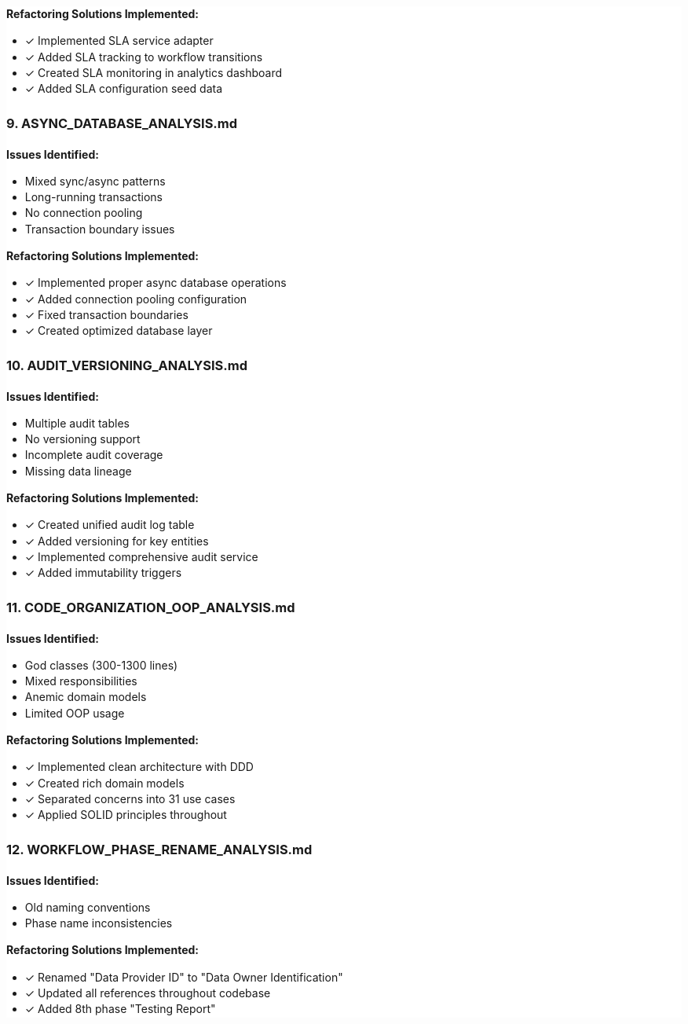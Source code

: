 **Refactoring Solutions Implemented:**
- ✓ Implemented SLA service adapter
- ✓ Added SLA tracking to workflow transitions
- ✓ Created SLA monitoring in analytics dashboard
- ✓ Added SLA configuration seed data

### 9. ASYNC_DATABASE_ANALYSIS.md
**Issues Identified:**
- Mixed sync/async patterns
- Long-running transactions
- No connection pooling
- Transaction boundary issues

**Refactoring Solutions Implemented:**
- ✓ Implemented proper async database operations
- ✓ Added connection pooling configuration
- ✓ Fixed transaction boundaries
- ✓ Created optimized database layer

### 10. AUDIT_VERSIONING_ANALYSIS.md
**Issues Identified:**
- Multiple audit tables
- No versioning support
- Incomplete audit coverage
- Missing data lineage

**Refactoring Solutions Implemented:**
- ✓ Created unified audit log table
- ✓ Added versioning for key entities
- ✓ Implemented comprehensive audit service
- ✓ Added immutability triggers

### 11. CODE_ORGANIZATION_OOP_ANALYSIS.md
**Issues Identified:**
- God classes (300-1300 lines)
- Mixed responsibilities
- Anemic domain models
- Limited OOP usage

**Refactoring Solutions Implemented:**
- ✓ Implemented clean architecture with DDD
- ✓ Created rich domain models
- ✓ Separated concerns into 31 use cases
- ✓ Applied SOLID principles throughout

### 12. WORKFLOW_PHASE_RENAME_ANALYSIS.md
**Issues Identified:**
- Old naming conventions
- Phase name inconsistencies

**Refactoring Solutions Implemented:**
- ✓ Renamed "Data Provider ID" to "Data Owner Identification"
- ✓ Updated all references throughout codebase
- ✓ Added 8th phase "Testing Report"
